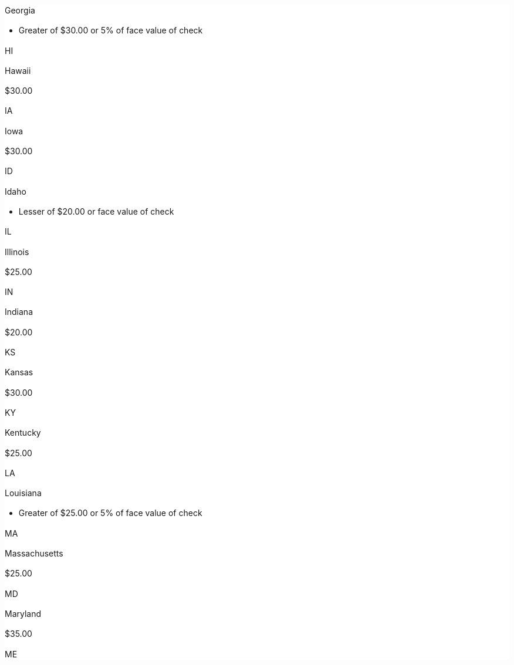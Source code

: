 Georgia

*   Greater of $30.00 or 5% of face value of check

HI

Hawaii

$30.00

IA

Iowa

$30.00

ID

Idaho

*   Lesser of $20.00 or face value of check

IL

Illinois

$25.00

IN

Indiana

$20.00

KS

Kansas

$30.00

KY

Kentucky

$25.00

LA

Louisiana

*   Greater of $25.00 or 5% of face value of check

MA

Massachusetts

$25.00

MD

Maryland

$35.00

ME
